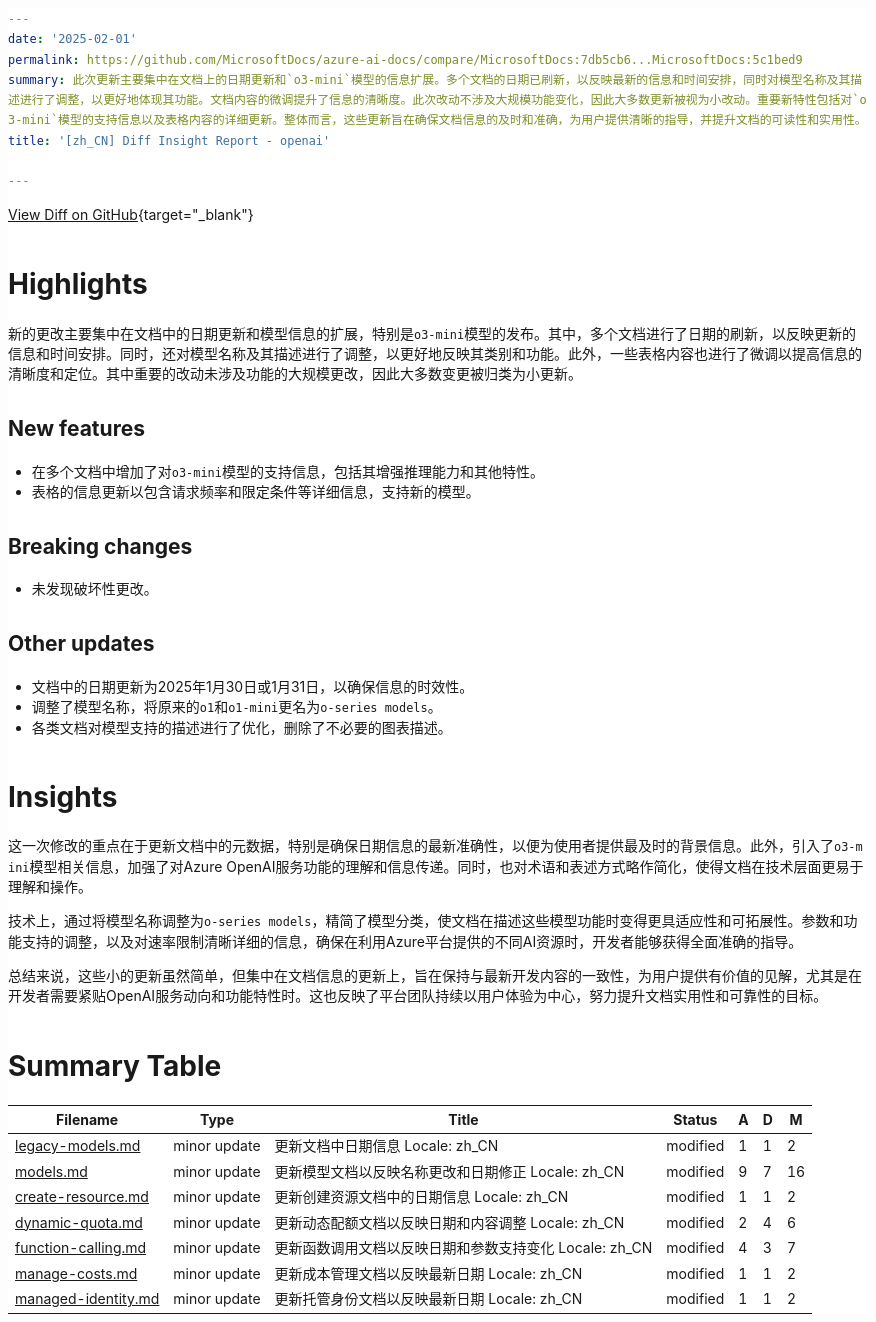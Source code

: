 ```yaml
---
date: '2025-02-01'
permalink: https://github.com/MicrosoftDocs/azure-ai-docs/compare/MicrosoftDocs:7db5cb6...MicrosoftDocs:5c1bed9
summary: 此次更新主要集中在文档上的日期更新和`o3-mini`模型的信息扩展。多个文档的日期已刷新，以反映最新的信息和时间安排，同时对模型名称及其描述进行了调整，以更好地体现其功能。文档内容的微调提升了信息的清晰度。此次改动不涉及大规模功能变化，因此大多数更新被视为小改动。重要新特性包括对`o3-mini`模型的支持信息以及表格内容的详细更新。整体而言，这些更新旨在确保文档信息的及时和准确，为用户提供清晰的指导，并提升文档的可读性和实用性。
title: '[zh_CN] Diff Insight Report - openai'

---
```


[View Diff on GitHub](https://github.com/MicrosoftDocs/azure-ai-docs/compare/MicrosoftDocs:7db5cb6...MicrosoftDocs:5c1bed9){target="_blank"}

# Highlights

新的更改主要集中在文档中的日期更新和模型信息的扩展，特别是`o3-mini`模型的发布。其中，多个文档进行了日期的刷新，以反映更新的信息和时间安排。同时，还对模型名称及其描述进行了调整，以更好地反映其类别和功能。此外，一些表格内容也进行了微调以提高信息的清晰度和定位。其中重要的改动未涉及功能的大规模更改，因此大多数变更被归类为小更新。

## New features

- 在多个文档中增加了对`o3-mini`模型的支持信息，包括其增强推理能力和其他特性。
- 表格的信息更新以包含请求频率和限定条件等详细信息，支持新的模型。

## Breaking changes

- 未发现破坏性更改。

## Other updates

- 文档中的日期更新为2025年1月30日或1月31日，以确保信息的时效性。
- 调整了模型名称，将原来的`o1`和`o1-mini`更名为`o-series models`。
- 各类文档对模型支持的描述进行了优化，删除了不必要的图表描述。

# Insights

这一次修改的重点在于更新文档中的元数据，特别是确保日期信息的最新准确性，以便为使用者提供最及时的背景信息。此外，引入了`o3-mini`模型相关信息，加强了对Azure OpenAI服务功能的理解和信息传递。同时，也对术语和表述方式略作简化，使得文档在技术层面更易于理解和操作。

技术上，通过将模型名称调整为`o-series models`，精简了模型分类，使文档在描述这些模型功能时变得更具适应性和可拓展性。参数和功能支持的调整，以及对速率限制清晰详细的信息，确保在利用Azure平台提供的不同AI资源时，开发者能够获得全面准确的指导。

总结来说，这些小的更新虽然简单，但集中在文档信息的更新上，旨在保持与最新开发内容的一致性，为用户提供有价值的见解，尤其是在开发者需要紧贴OpenAI服务动向和功能特性时。这也反映了平台团队持续以用户体验为中心，努力提升文档实用性和可靠性的目标。

# Summary Table
|  Filename  | Type |    Title    | Status | A  | D  | M  |
|------------|------|-------------|--------|----|----|----|
| [legacy-models.md](#item-f6918a) | minor update | 更新文档中日期信息 Locale: zh_CN | modified | 1 | 1 | 2 | 
| [models.md](#item-db2c37) | minor update | 更新模型文档以反映名称更改和日期修正 Locale: zh_CN | modified | 9 | 7 | 16 | 
| [create-resource.md](#item-c1c8a3) | minor update | 更新创建资源文档中的日期信息 Locale: zh_CN | modified | 1 | 1 | 2 | 
| [dynamic-quota.md](#item-b774ca) | minor update | 更新动态配额文档以反映日期和内容调整 Locale: zh_CN | modified | 2 | 4 | 6 | 
| [function-calling.md](#item-32f8e0) | minor update | 更新函数调用文档以反映日期和参数支持变化 Locale: zh_CN | modified | 4 | 3 | 7 | 
| [manage-costs.md](#item-93c3f3) | minor update | 更新成本管理文档以反映最新日期 Locale: zh_CN | modified | 1 | 1 | 2 | 
| [managed-identity.md](#item-1a0afd) | minor update | 更新托管身份文档以反映最新日期 Locale: zh_CN | modified | 1 | 1 | 2 | 